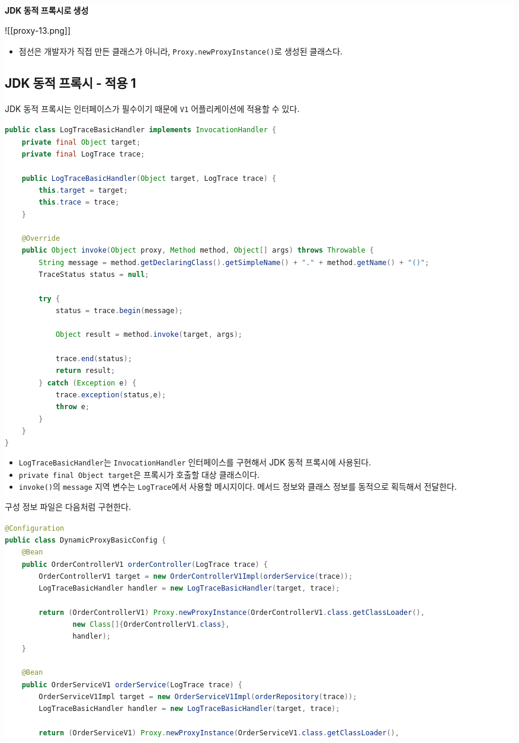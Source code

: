 **JDK 동적 프록시로 생성**

![[proxy-13.png]]

- 점선은 개발자가 직접 만든 클래스가 아니라, `Proxy.newProxyInstance()`로 생성된 클래스다.

## JDK 동적 프록시 - 적용 1

JDK 동적 프록시는 인터페이스가 필수이기 때문에 `V1` 어플리케이션에 적용할 수 있다.

```java
public class LogTraceBasicHandler implements InvocationHandler {
    private final Object target;
    private final LogTrace trace;

    public LogTraceBasicHandler(Object target, LogTrace trace) {
        this.target = target;
        this.trace = trace;
    }

    @Override
    public Object invoke(Object proxy, Method method, Object[] args) throws Throwable {
        String message = method.getDeclaringClass().getSimpleName() + "." + method.getName() + "()";
        TraceStatus status = null;

        try {
            status = trace.begin(message);

            Object result = method.invoke(target, args);

            trace.end(status);
            return result;
        } catch (Exception e) {
            trace.exception(status,e);
            throw e;
        }
    }
}
```

- `LogTraceBasicHandler`는 `InvocationHandler` 인터페이스를 구현해서 JDK 동적 프록시에 사용된다.
- `private final Object target`은 프록시가 호출할 대상 클래스이다.
- `invoke()`의 `message` 지역 변수는 `LogTrace`에서 사용할 메시지이다. 메서드 정보와 클래스 정보를 동적으로 획득해서 전달한다.

구성 정보 파일은 다음처럼 구현한다.

```java
@Configuration
public class DynamicProxyBasicConfig {
    @Bean
    public OrderControllerV1 orderController(LogTrace trace) {
        OrderControllerV1 target = new OrderControllerV1Impl(orderService(trace));
        LogTraceBasicHandler handler = new LogTraceBasicHandler(target, trace);

        return (OrderControllerV1) Proxy.newProxyInstance(OrderControllerV1.class.getClassLoader(),
                new Class[]{OrderControllerV1.class},
                handler);
    }

    @Bean
    public OrderServiceV1 orderService(LogTrace trace) {
        OrderServiceV1Impl target = new OrderServiceV1Impl(orderRepository(trace));
        LogTraceBasicHandler handler = new LogTraceBasicHandler(target, trace);

        return (OrderServiceV1) Proxy.newProxyInstance(OrderServiceV1.class.getClassLoader(),
```